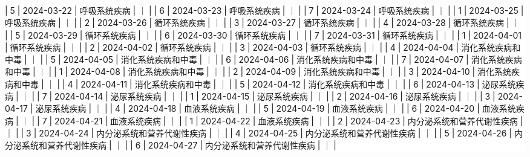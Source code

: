 | 5 | 2024-03-22 | 呼吸系统疾病 | ｜ |
| 6 | 2024-03-23 | 呼吸系统疾病 | ｜ |
| 7 | 2024-03-24 | 呼吸系统疾病 | ｜ |
| 1 | 2024-03-25 | 呼吸系统疾病 | ｜ |
| 2 | 2024-03-26 | 循环系统疾病 | ｜ |
| 3 | 2024-03-27 | 循环系统疾病 | ｜ |
| 4 | 2024-03-28 | 循环系统疾病 | ｜ |
| 5 | 2024-03-29 | 循环系统疾病 | ｜ |
| 6 | 2024-03-30 | 循环系统疾病 | ｜ |
| 7 | 2024-03-31 | 循环系统疾病 | ｜ |
| 1 | 2024-04-01 | 循环系统疾病 | ｜ |
| 2 | 2024-04-02 | 循环系统疾病 | ｜ |
| 3 | 2024-04-03 | 循环系统疾病 | ｜ |
| 4 | 2024-04-04 | 消化系统疾病和中毒 | ｜ |
| 5 | 2024-04-05 | 消化系统疾病和中毒 | ｜ |
| 6 | 2024-04-06 | 消化系统疾病和中毒 | ｜ |
| 7 | 2024-04-07 | 消化系统疾病和中毒 | ｜ |
| 1 | 2024-04-08 | 消化系统疾病和中毒 | ｜ |
| 2 | 2024-04-09 | 消化系统疾病和中毒 | ｜ |
| 3 | 2024-04-10 | 消化系统疾病和中毒 | ｜ |
| 4 | 2024-04-11 | 消化系统疾病和中毒 | ｜ |
| 5 | 2024-04-12 | 消化系统疾病和中毒 | ｜ |
| 6 | 2024-04-13 | 泌尿系统疾病 | ｜ |
| 7 | 2024-04-14 | 泌尿系统疾病 | ｜ |
| 1 | 2024-04-15 | 泌尿系统疾病 | ｜ |
| 2 | 2024-04-16 | 泌尿系统疾病 | ｜ |
| 3 | 2024-04-17 | 泌尿系统疾病 | ｜ |
| 4 | 2024-04-18 | 血液系统疾病 | ｜ |
| 5 | 2024-04-19 | 血液系统疾病 | ｜ |
| 6 | 2024-04-20 | 血液系统疾病 | ｜ |
| 7 | 2024-04-21 | 血液系统疾病 | ｜ |
| 1 | 2024-04-22 | 血液系统疾病 | ｜ |
| 2 | 2024-04-23 | 内分泌系统和营养代谢性疾病 | ｜ |
| 3 | 2024-04-24 | 内分泌系统和营养代谢性疾病 | ｜ |
| 4 | 2024-04-25 | 内分泌系统和营养代谢性疾病 | ｜ |
| 5 | 2024-04-26 | 内分泌系统和营养代谢性疾病 | ｜ |
| 6 | 2024-04-27 | 内分泌系统和营养代谢性疾病 | ｜ |